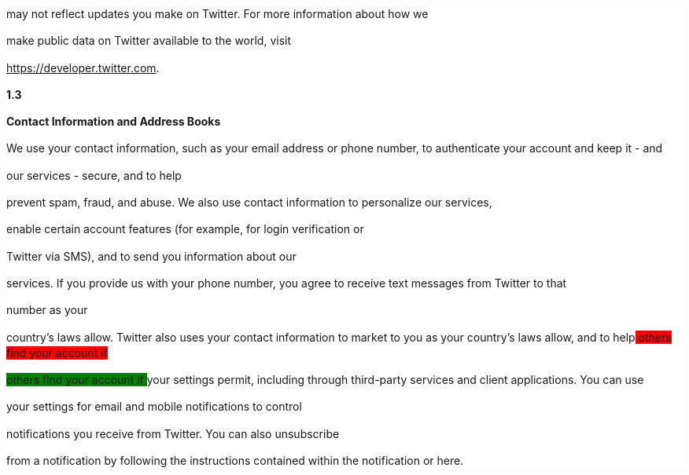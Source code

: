 
</span>may not reflect updates you make on Twitter. For more information about how we<span style="background-color: red;"> </span><span style="background-color: green;">


</span>make public data on Twitter available to the world, visit<span style="background-color: green;"> </span><span style="background-color: red;">


</span>https://developer.twitter.com.


<span style="background-color: green;">**</span>1.3<span style="background-color: green;">**</span>


**Contact Information and Address Books**


We use your contact information, such as your email address or phone number, to authenticate your account and keep it - and<span style="background-color: red;"> </span><span style="background-color: green;">


</span>our services - secure, and to help<span style="background-color: green;"> </span><span style="background-color: red;">


</span>prevent spam, fraud, and abuse. We also use contact information to personalize our services,<span style="background-color: red;"> </span><span style="background-color: green;">


</span>enable certain account features (for example, for login verification or<span style="background-color: green;"> </span><span style="background-color: red;">


</span>Twitter via SMS), and to send you information about our<span style="background-color: red;"> </span><span style="background-color: green;">


</span>services. If you provide us with your phone number, you agree to receive text messages from Twitter to that<span style="background-color: green;"> </span><span style="background-color: red;">


</span>number as your<span style="background-color: red;"> </span><span style="background-color: green;">


</span>country’s laws allow. Twitter also uses your contact information to market to you as your country’s laws allow, and to help<span style="background-color: red;"> others find your account if</span>


<span style="background-color: green;">others find your account if </span>your settings permit, including through third-party services and client applications. You can use<span style="background-color: red;"> </span><span style="background-color: green;">


</span>your settings for email and mobile notifications to control<span style="background-color: green;"> </span><span style="background-color: red;">


</span>notifications you receive from Twitter. You can also unsubscribe<span style="background-color: red;"> </span><span style="background-color: green;">


</span>from a notification by following the instructions contained within the notification or here.
